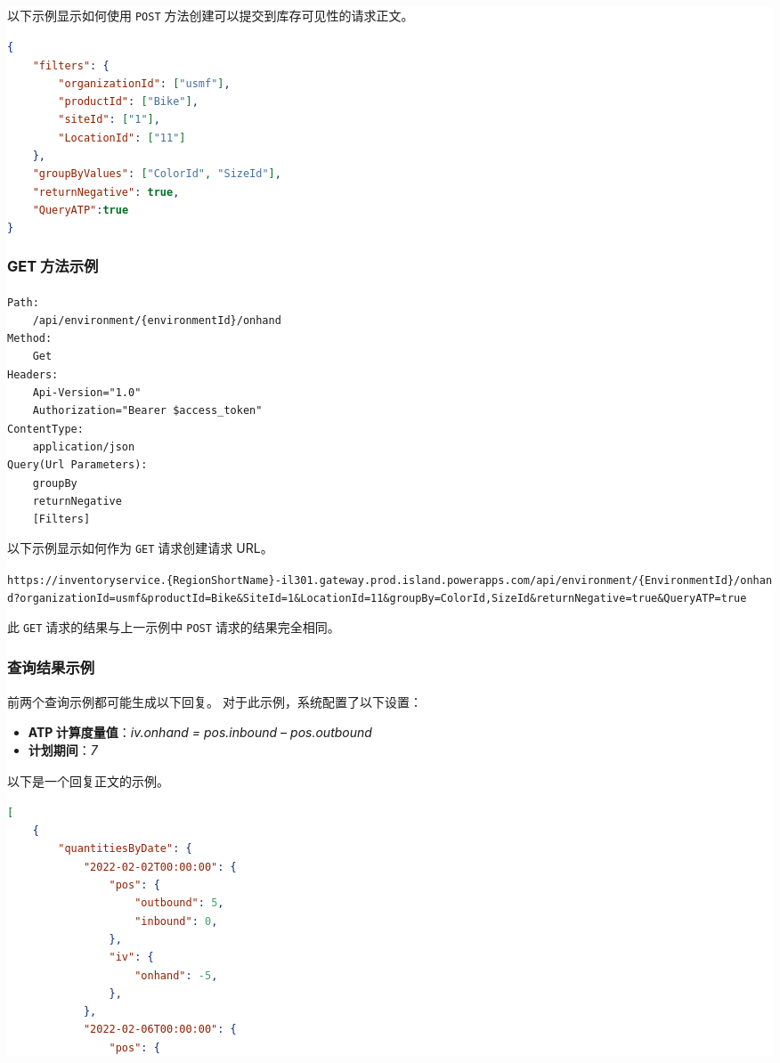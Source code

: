 以下示例显示如何使用 `POST` 方法创建可以提交到库存可见性的请求正文。

```json
{
    "filters": {
        "organizationId": ["usmf"],
        "productId": ["Bike"],
        "siteId": ["1"],
        "LocationId": ["11"]
    },
    "groupByValues": ["ColorId", "SizeId"],
    "returnNegative": true,
    "QueryATP":true
}
```

### <a name="get-method-example"></a>GET 方法示例

```txt
Path:
    /api/environment/{environmentId}/onhand
Method:
    Get
Headers:
    Api-Version="1.0"
    Authorization="Bearer $access_token"
ContentType:
    application/json
Query(Url Parameters):
    groupBy
    returnNegative
    [Filters]
```

以下示例显示如何作为 `GET` 请求创建请求 URL。

```txt
https://inventoryservice.{RegionShortName}-il301.gateway.prod.island.powerapps.com/api/environment/{EnvironmentId}/onhand?organizationId=usmf&productId=Bike&SiteId=1&LocationId=11&groupBy=ColorId,SizeId&returnNegative=true&QueryATP=true
```

此 `GET` 请求的结果与上一示例中 `POST` 请求的结果完全相同。

### <a name="query-result-example"></a>查询结果示例

前两个查询示例都可能生成以下回复。 对于此示例，系统配置了以下设置：

- **ATP 计算度量值**：*iv.onhand = pos.inbound – pos.outbound*
- **计划期间**：*7*

以下是一个回复正文的示例。

```json
[
    {
        "quantitiesByDate": {
            "2022-02-02T00:00:00": {
                "pos": {
                    "outbound": 5,
                    "inbound": 0,
                },
                "iv": {
                    "onhand": -5,
                },
            },
            "2022-02-06T00:00:00": {
                "pos": {
```